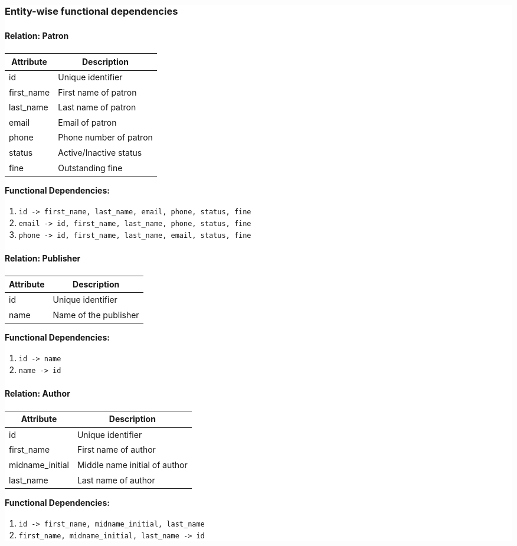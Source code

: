 
### Entity-wise functional dependencies

#### Relation: Patron

| Attribute | Description           |
|-----------|-----------------------|
| id        | Unique identifier     |
| first_name| First name of patron  |
| last_name | Last name of patron   |
| email     | Email of patron       |
| phone     | Phone number of patron|
| status    | Active/Inactive status|
| fine      | Outstanding fine      |

**Functional Dependencies:**

1. `id -> first_name, last_name, email, phone, status, fine`
2. `email -> id, first_name, last_name, phone, status, fine`
3. `phone -> id, first_name, last_name, email, status, fine`

#### Relation: Publisher

| Attribute | Description           |
|-----------|-----------------------|
| id        | Unique identifier     |
| name      | Name of the publisher |

**Functional Dependencies:**

1. `id -> name`
2. `name -> id`

#### Relation: Author

| Attribute      | Description                 |
|----------------|-----------------------------|
| id             | Unique identifier           |
| first_name     | First name of author        |
| midname_initial| Middle name initial of author|
| last_name      | Last name of author         |

**Functional Dependencies:**

1. `id -> first_name, midname_initial, last_name`
2. `first_name, midname_initial, last_name -> id`
